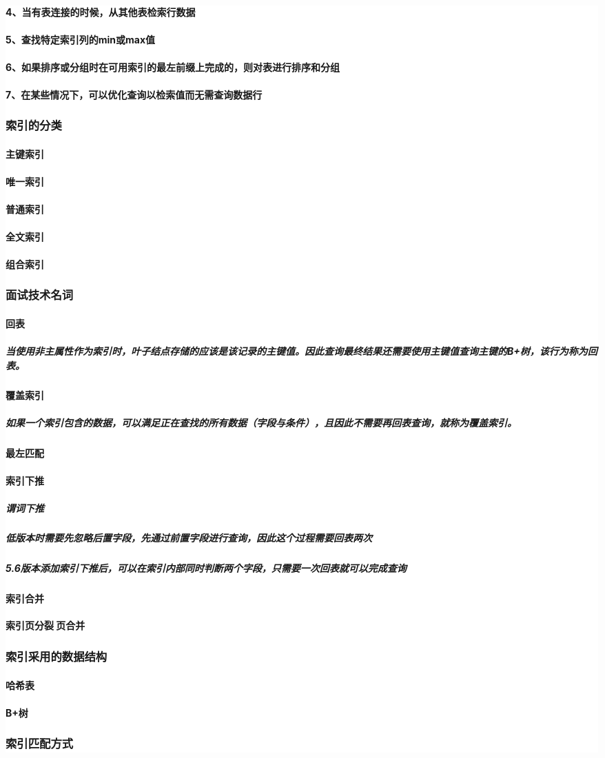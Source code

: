#### 4、当有表连接的时候，从其他表检索行数据

#### 5、查找特定索引列的min或max值

#### 6、如果排序或分组时在可用索引的最左前缀上完成的，则对表进行排序和分组

#### 7、在某些情况下，可以优化查询以检索值而无需查询数据行

### 索引的分类

#### 主键索引

#### 唯一索引

#### 普通索引

#### 全文索引

#### 组合索引

### 面试技术名词

#### 回表

##### 当使用非主属性作为索引时，叶子结点存储的应该是该记录的主键值。因此查询最终结果还需要使用主键值查询主键的B+树，该行为称为回表。

#### 覆盖索引

##### 如果一个索引包含的数据，可以满足正在查找的所有数据（字段与条件），且因此不需要再回表查询，就称为覆盖索引。

#### 最左匹配

#### 索引下推

##### 谓词下推

##### 低版本时需要先忽略后置字段，先通过前置字段进行查询，因此这个过程需要回表两次

##### 5.6版本添加索引下推后，可以在索引内部同时判断两个字段，只需要一次回表就可以完成查询

#### 索引合并

#### 索引页分裂 页合并

### 索引采用的数据结构

#### 哈希表

#### B+树

### 索引匹配方式
